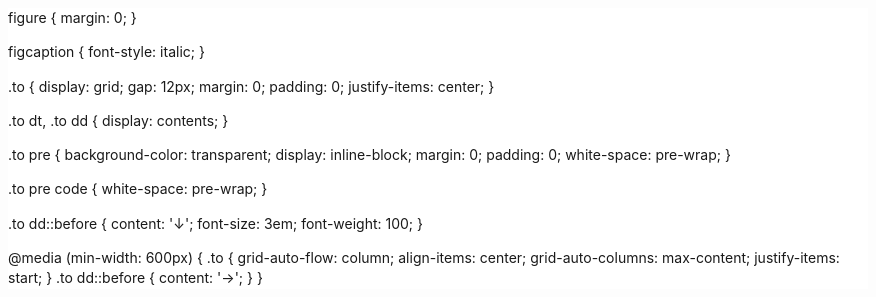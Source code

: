  figure {
    margin: 0;
  }

  figcaption {
    font-style: italic;
  }

  .to {
    display: grid;
    gap: 12px;
    margin: 0;
    padding: 0;
    justify-items: center;
  }

  .to dt,
  .to dd {
    display: contents;
  }

  .to pre {
    background-color: transparent;
    display: inline-block;
    margin: 0;
    padding: 0;
    white-space: pre-wrap;
  }

  .to pre code {
    white-space: pre-wrap;
  }

  .to dd::before {
    content: '↓';
    font-size: 3em;
    font-weight: 100;
  }

  @media (min-width: 600px) {
    .to {
      grid-auto-flow: column;
      align-items: center;
      grid-auto-columns: max-content;
      justify-items: start;
    }
    .to dd::before {
      content: '→';
    }
  }

</style>
